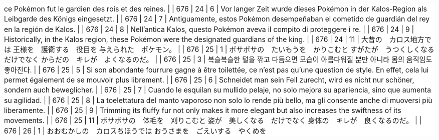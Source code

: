 ce Pokémon fut le gardien des rois et des reines.                                                                                                                                               |
| 676        | 24         | 6           | Vor langer Zeit wurde dieses Pokémon in der
Kalos-Region als Leibgarde des Königs eingesetzt.                                                                                                                                                  |
| 676        | 24         | 7           | Antiguamente, estos Pokémon desempeñaban el
cometido de guardián del rey en la región de Kalos.                                                                                                                                                |
| 676        | 24         | 8           | Nell’antica Kalos, questo Pokémon aveva il compito
di proteggere i re.                                                                                                                                                                         |
| 676        | 24         | 9           | Historically, in the Kalos region, these Pokémon
were the designated guardians of the king.                                                                                                                                                    |
| 676        | 24         | 11          | 大昔の　カロス地方では
王様を　護衛する　役目を
与えられた　ポケモン。                                                                                                                                                                                                           |
| 676        | 25         | 1           | ボサボサの　たいもうを　かりこむと
すがたが　うつくしくなる　だけでなく
からだの　キレが　よくなるのだ。                                                                                                                                                                                          |
| 676        | 25         | 3           | 복슬복슬한 털을 깎고 다듬으면
모습이 아름다워질 뿐만 아니라
몸의 움직임도 좋아진다.                                                                                                                                                                                                |
| 676        | 25         | 5           | Si son abondante fourrure gagne à être toilettée, ce n’est pas
qu’une question de style. En effet, cela lui permet également
de se mouvoir plus librement.                                                                                     |
| 676        | 25         | 6           | Schneidet man sein Fell zurecht, wird es nicht nur schöner,
sondern auch beweglicher.                                                                                                                                                          |
| 676        | 25         | 7           | Cuando le esquilan su mullido pelaje, no solo mejora su
apariencia, sino que aumenta su agilidad.                                                                                                                                              |
| 676        | 25         | 8           | La toelettatura del manto vaporoso non solo lo rende più
bello, ma gli consente anche di muoversi più liberamente.                                                                                                                             |
| 676        | 25         | 9           | Trimming its fluffy fur not only makes
it more elegant but also increases the
swiftness of its movements.                                                                                                                                      |
| 676        | 25         | 11          | ボサボサの　体毛を　刈りこむと
姿が　美しくなる　だけでなく
身体の　キレが　良くなるのだ。                                                                                                                                                                                                 |
| 676        | 26         | 1           | おおむかしの　カロスちほうでは
おうさまを　ごえいする　やくめを